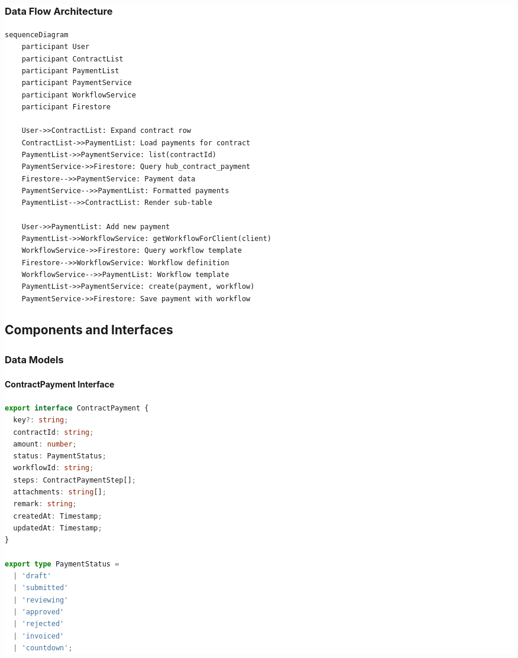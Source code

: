 ### Data Flow Architecture

```mermaid
sequenceDiagram
    participant User
    participant ContractList
    participant PaymentList
    participant PaymentService
    participant WorkflowService
    participant Firestore
    
    User->>ContractList: Expand contract row
    ContractList->>PaymentList: Load payments for contract
    PaymentList->>PaymentService: list(contractId)
    PaymentService->>Firestore: Query hub_contract_payment
    Firestore-->>PaymentService: Payment data
    PaymentService-->>PaymentList: Formatted payments
    PaymentList-->>ContractList: Render sub-table
    
    User->>PaymentList: Add new payment
    PaymentList->>WorkflowService: getWorkflowForClient(client)
    WorkflowService->>Firestore: Query workflow template
    Firestore-->>WorkflowService: Workflow definition
    WorkflowService-->>PaymentList: Workflow template
    PaymentList->>PaymentService: create(payment, workflow)
    PaymentService->>Firestore: Save payment with workflow
```

## Components and Interfaces

### Data Models

#### ContractPayment Interface
```typescript
export interface ContractPayment {
  key?: string;
  contractId: string;
  amount: number;
  status: PaymentStatus;
  workflowId: string;
  steps: ContractPaymentStep[];
  attachments: string[];
  remark: string;
  createdAt: Timestamp;
  updatedAt: Timestamp;
}

export type PaymentStatus = 
  | 'draft' 
  | 'submitted' 
  | 'reviewing' 
  | 'approved' 
  | 'rejected' 
  | 'invoiced' 
  | 'countdown';
```

